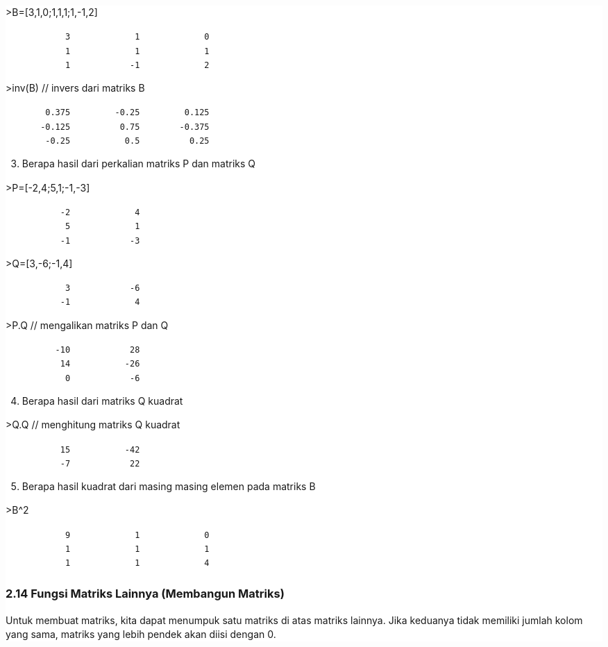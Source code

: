 
\>B=[3,1,0;1,1,1;1,-1,2]


                3             1             0 
                1             1             1 
                1            -1             2 

\>inv(B) // invers dari matriks B


            0.375         -0.25         0.125 
           -0.125          0.75        -0.375 
            -0.25           0.5          0.25 

3. Berapa hasil dari perkalian matriks P dan matriks Q


\>P=[-2,4;5,1;-1,-3]


               -2             4 
                5             1 
               -1            -3 

\>Q=[3,-6;-1,4]


                3            -6 
               -1             4 

\>P.Q // mengalikan matriks P dan Q


              -10            28 
               14           -26 
                0            -6 

4. Berapa hasil dari matriks Q kuadrat


\>Q.Q // menghitung matriks Q kuadrat


               15           -42 
               -7            22 

5. Berapa hasil kuadrat dari masing masing elemen pada matriks B


\>B^2


                9             1             0 
                1             1             1 
                1             1             4 

### 2.14 Fungsi Matriks Lainnya (Membangun Matriks)

Untuk membuat matriks, kita dapat menumpuk satu matriks di atas
matriks lainnya. Jika keduanya tidak memiliki jumlah kolom yang sama,
matriks yang lebih pendek akan diisi dengan 0.

